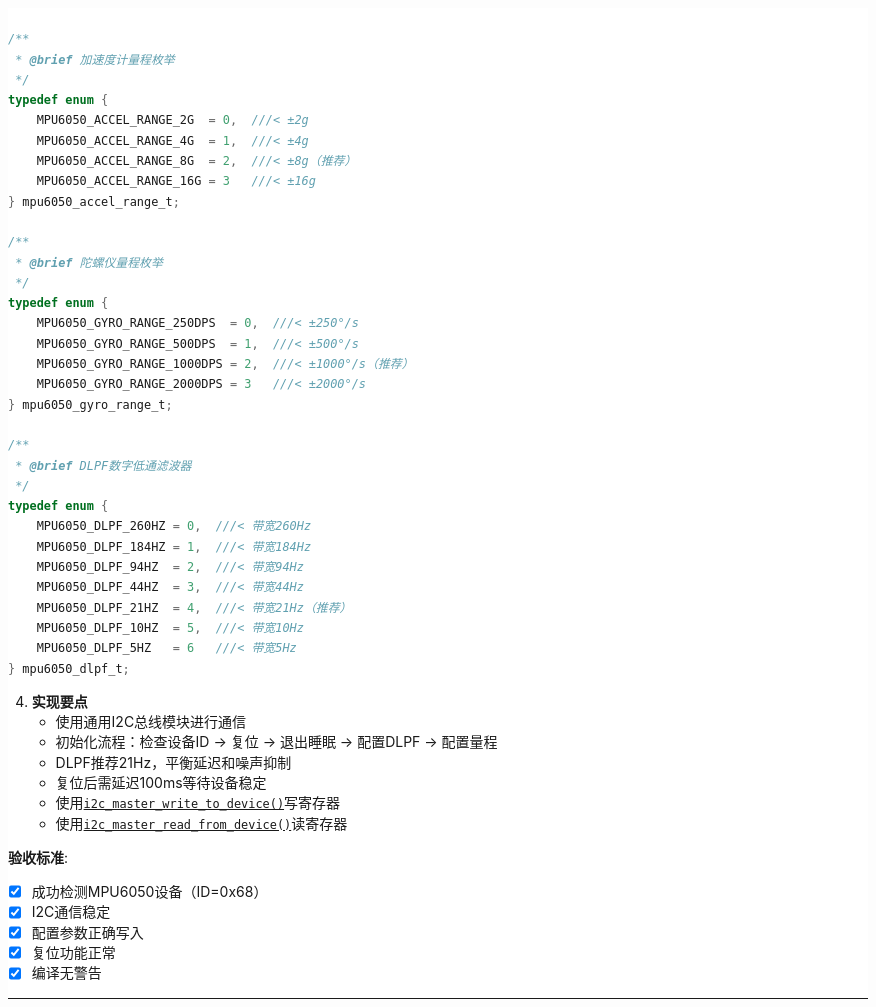    ```c
   
   /**
    * @brief 加速度计量程枚举
    */
   typedef enum {
       MPU6050_ACCEL_RANGE_2G  = 0,  ///< ±2g
       MPU6050_ACCEL_RANGE_4G  = 1,  ///< ±4g
       MPU6050_ACCEL_RANGE_8G  = 2,  ///< ±8g（推荐）
       MPU6050_ACCEL_RANGE_16G = 3   ///< ±16g
   } mpu6050_accel_range_t;
   
   /**
    * @brief 陀螺仪量程枚举
    */
   typedef enum {
       MPU6050_GYRO_RANGE_250DPS  = 0,  ///< ±250°/s
       MPU6050_GYRO_RANGE_500DPS  = 1,  ///< ±500°/s
       MPU6050_GYRO_RANGE_1000DPS = 2,  ///< ±1000°/s（推荐）
       MPU6050_GYRO_RANGE_2000DPS = 3   ///< ±2000°/s
   } mpu6050_gyro_range_t;
   
   /**
    * @brief DLPF数字低通滤波器
    */
   typedef enum {
       MPU6050_DLPF_260HZ = 0,  ///< 带宽260Hz
       MPU6050_DLPF_184HZ = 1,  ///< 带宽184Hz
       MPU6050_DLPF_94HZ  = 2,  ///< 带宽94Hz
       MPU6050_DLPF_44HZ  = 3,  ///< 带宽44Hz
       MPU6050_DLPF_21HZ  = 4,  ///< 带宽21Hz（推荐）
       MPU6050_DLPF_10HZ  = 5,  ///< 带宽10Hz
       MPU6050_DLPF_5HZ   = 6   ///< 带宽5Hz
   } mpu6050_dlpf_t;
   ```

4. **实现要点**
   - 使用通用I2C总线模块进行通信
   - 初始化流程：检查设备ID → 复位 → 退出睡眠 → 配置DLPF → 配置量程
   - DLPF推荐21Hz，平衡延迟和噪声抑制
   - 复位后需延迟100ms等待设备稳定
   - 使用[`i2c_master_write_to_device()`](https://docs.espressif.com/projects/esp-idf/zh_CN/latest/esp32c3/api-reference/peripherals/i2c.html)写寄存器
   - 使用[`i2c_master_read_from_device()`](https://docs.espressif.com/projects/esp-idf/zh_CN/latest/esp32c3/api-reference/peripherals/i2c.html)读寄存器

**验收标准**:
- [x] 成功检测MPU6050设备（ID=0x68）
- [x] I2C通信稳定
- [x] 配置参数正确写入
- [x] 复位功能正常
- [x] 编译无警告

---
